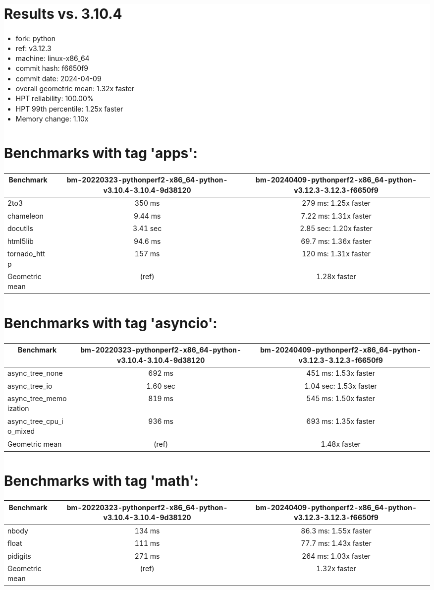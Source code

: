 # Results vs. 3.10.4

- fork: python
- ref: v3.12.3
- machine: linux-x86_64
- commit hash: f6650f9
- commit date: 2024-04-09
- overall geometric mean: 1.32x faster
- HPT reliability: 100.00%
- HPT 99th percentile: 1.25x faster
- Memory change: 1.10x

Benchmarks with tag 'apps':
===========================

| Benchmark      | bm-20220323-pythonperf2-x86_64-python-v3.10.4-3.10.4-9d38120 | bm-20240409-pythonperf2-x86_64-python-v3.12.3-3.12.3-f6650f9 |
|----------------|:------------------------------------------------------------:|:------------------------------------------------------------:|
| 2to3           | 350 ms                                                       | 279 ms: 1.25x faster                                         |
| chameleon      | 9.44 ms                                                      | 7.22 ms: 1.31x faster                                        |
| docutils       | 3.41 sec                                                     | 2.85 sec: 1.20x faster                                       |
| html5lib       | 94.6 ms                                                      | 69.7 ms: 1.36x faster                                        |
| tornado_http   | 157 ms                                                       | 120 ms: 1.31x faster                                         |
| Geometric mean | (ref)                                                        | 1.28x faster                                                 |

Benchmarks with tag 'asyncio':
==============================

| Benchmark               | bm-20220323-pythonperf2-x86_64-python-v3.10.4-3.10.4-9d38120 | bm-20240409-pythonperf2-x86_64-python-v3.12.3-3.12.3-f6650f9 |
|-------------------------|:------------------------------------------------------------:|:------------------------------------------------------------:|
| async_tree_none         | 692 ms                                                       | 451 ms: 1.53x faster                                         |
| async_tree_io           | 1.60 sec                                                     | 1.04 sec: 1.53x faster                                       |
| async_tree_memoization  | 819 ms                                                       | 545 ms: 1.50x faster                                         |
| async_tree_cpu_io_mixed | 936 ms                                                       | 693 ms: 1.35x faster                                         |
| Geometric mean          | (ref)                                                        | 1.48x faster                                                 |

Benchmarks with tag 'math':
===========================

| Benchmark      | bm-20220323-pythonperf2-x86_64-python-v3.10.4-3.10.4-9d38120 | bm-20240409-pythonperf2-x86_64-python-v3.12.3-3.12.3-f6650f9 |
|----------------|:------------------------------------------------------------:|:------------------------------------------------------------:|
| nbody          | 134 ms                                                       | 86.3 ms: 1.55x faster                                        |
| float          | 111 ms                                                       | 77.7 ms: 1.43x faster                                        |
| pidigits       | 271 ms                                                       | 264 ms: 1.03x faster                                         |
| Geometric mean | (ref)                                                        | 1.32x faster                                                 |
